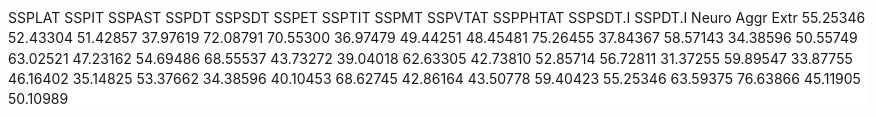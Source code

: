 <th style="text-align: right;">SSPLAT</th>
<th style="text-align: right;">SSPIT</th>
<th style="text-align: right;">SSPAST</th>
<th style="text-align: right;">SSPDT</th>
<th style="text-align: right;">SSPSDT</th>
<th style="text-align: right;">SSPET</th>
<th style="text-align: right;">SSPTIT</th>
<th style="text-align: right;">SSPMT</th>
<th style="text-align: right;">SSPVTAT</th>
<th style="text-align: right;">SSPPHTAT</th>
<th style="text-align: right;">SSPSDT.I</th>
<th style="text-align: right;">SSPDT.I</th>
<th style="text-align: right;">Neuro</th>
<th style="text-align: right;">Aggr</th>
<th style="text-align: right;">Extr</th>
</tr>
</thead>
<tbody>
<tr class="odd">
<td style="text-align: right;">55.25346</td>
<td style="text-align: right;">52.43304</td>
<td style="text-align: right;">51.42857</td>
<td style="text-align: right;">37.97619</td>
<td style="text-align: right;">72.08791</td>
<td style="text-align: right;">70.55300</td>
<td style="text-align: right;">36.97479</td>
<td style="text-align: right;">49.44251</td>
<td style="text-align: right;">48.45481</td>
<td style="text-align: right;">75.26455</td>
<td style="text-align: right;">37.84367</td>
<td style="text-align: right;">58.57143</td>
<td style="text-align: right;">34.38596</td>
<td style="text-align: right;">50.55749</td>
<td style="text-align: right;">63.02521</td>
<td style="text-align: right;">47.23162</td>
<td style="text-align: right;">54.69486</td>
<td style="text-align: right;">68.55537</td>
</tr>
<tr class="even">
<td style="text-align: right;">43.73272</td>
<td style="text-align: right;">39.04018</td>
<td style="text-align: right;">62.63305</td>
<td style="text-align: right;">42.73810</td>
<td style="text-align: right;">52.85714</td>
<td style="text-align: right;">56.72811</td>
<td style="text-align: right;">31.37255</td>
<td style="text-align: right;">59.89547</td>
<td style="text-align: right;">33.87755</td>
<td style="text-align: right;">46.16402</td>
<td style="text-align: right;">35.14825</td>
<td style="text-align: right;">53.37662</td>
<td style="text-align: right;">34.38596</td>
<td style="text-align: right;">40.10453</td>
<td style="text-align: right;">68.62745</td>
<td style="text-align: right;">42.86164</td>
<td style="text-align: right;">43.50778</td>
<td style="text-align: right;">59.40423</td>
</tr>
<tr class="odd">
<td style="text-align: right;">55.25346</td>
<td style="text-align: right;">63.59375</td>
<td style="text-align: right;">76.63866</td>
<td style="text-align: right;">45.11905</td>
<td style="text-align: right;">50.10989</td>